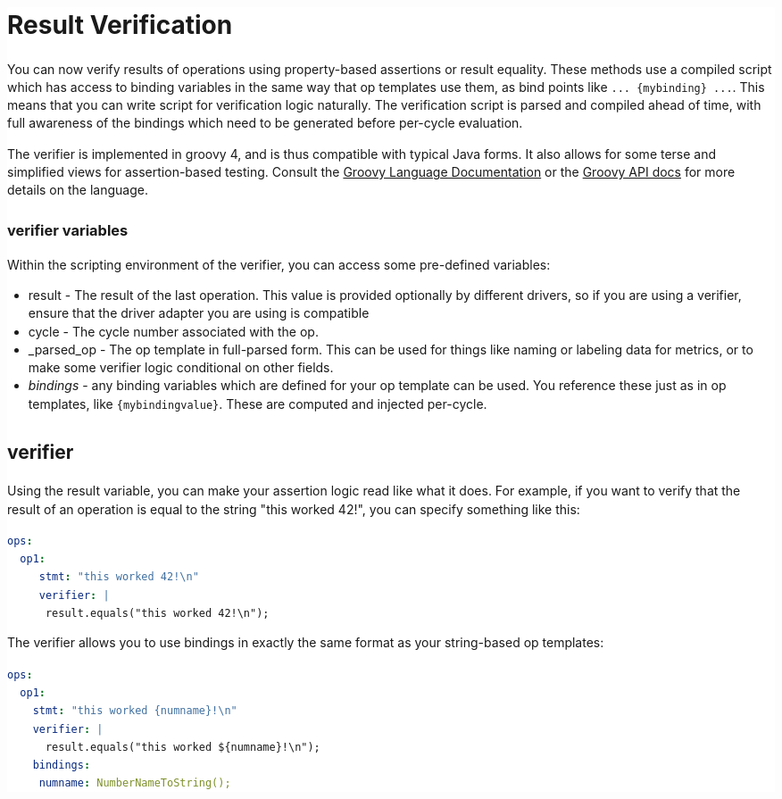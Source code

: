 # Result Verification

You can now verify results of operations using property-based assertions or result equality.
These methods use a compiled script which has access to binding variables in the same way that
op templates use them, as bind points like `... {mybinding} ...`. This means that you can write
script for verification logic naturally. The verification script is parsed and compiled ahead of
time, with full awareness of the bindings which need to be generated before per-cycle evaluation.

The verifier is implemented in groovy 4, and is thus compatible with typical Java forms. It also
allows for some terse and simplified views for assertion-based testing. Consult the [Groovy
Language Documentation](https://docs.groovy-lang.org/latest/html/documentation/) or
the [Groovy API docs](https://docs.groovy-lang.org/latest/html/api/) for more details on the
language.

### verifier variables

Within the scripting environment of the verifier, you can access some pre-defined variables:

- result - The result of the last operation. This value is provided optionally by different 
  drivers, so if you are using a verifier, ensure that the driver adapter you are using is 
  compatible
- cycle - The cycle number associated with the op.
- _parsed_op - The op template in full-parsed form. This can be used for things like naming 
  or labeling data for metrics, or to make some verifier logic conditional on other fields.
- _bindings_ - any binding variables which are defined for your op template can be used. You 
  reference these just as in op templates, like `{mybindingvalue}`. These are computed and 
  injected per-cycle.

## verifier

Using the result variable, you can make your assertion logic read like what it does. For 
example, if you want to verify that the result of an operation is equal to the string "this 
worked 42!", you can specify something like this:

```yaml
ops:
  op1:
     stmt: "this worked 42!\n"
     verifier: |
      result.equals("this worked 42!\n");
```
The verifier allows you to use bindings in exactly the same format as your string-based op
templates:
```yaml
ops:
  op1:
    stmt: "this worked {numname}!\n"
    verifier: |
      result.equals("this worked ${numname}!\n");
    bindings:
     numname: NumberNameToString();
```
